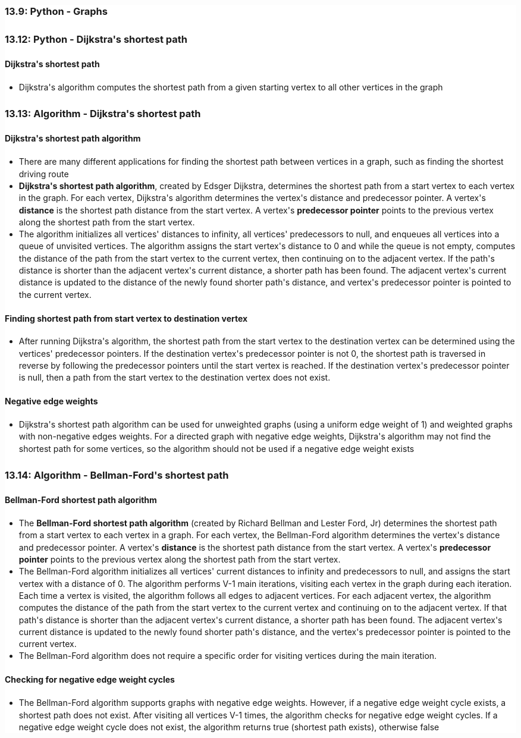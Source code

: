 ### 13.9: Python - Graphs

### 13.12: Python - Dijkstra's shortest path
#### Dijkstra's shortest path
- Dijkstra's algorithm computes the shortest path from a given starting vertex to all other vertices in the graph

### 13.13: Algorithm - Dijkstra's shortest path
#### Dijkstra's shortest path algorithm
- There are many different applications for finding the shortest path between vertices in a graph, such as finding the shortest driving route
- **Dijkstra's shortest path algorithm**, created by Edsger Dijkstra, determines the shortest path from a start vertex to each vertex in the graph. For each vertex, Dijkstra's algorithm determines the vertex's distance and predecessor pointer. A vertex's **distance** is the shortest path distance from the start vertex. A vertex's **predecessor pointer** points to the previous vertex along the shortest path from the start vertex.
- The algorithm initializes all vertices' distances to infinity, all vertices' predecessors to null, and enqueues all vertices into a queue of unvisited vertices. The algorithm assigns the start vertex's distance to 0 and while the queue is not empty, computes the distance of the path from the start vertex to the current vertex, then continuing on to the adjacent vertex. If the path's distance is shorter than the adjacent vertex's current distance, a shorter path has been found. The adjacent vertex's current distance is updated to the distance of the newly found shorter path's distance, and vertex's predecessor pointer is pointed to the current vertex.
#### Finding shortest path from start vertex to destination vertex
- After running Dijkstra's algorithm, the shortest path from the start vertex to the destination vertex can be determined using the vertices' predecessor pointers. If the destination vertex's predecessor pointer is not 0, the shortest path is traversed in reverse by following the predecessor pointers until the start vertex is reached. If the destination vertex's predecessor pointer is null, then a path from the start vertex to the destination vertex does not exist.
#### Negative edge weights
- Dijkstra's shortest path algorithm can be used for unweighted graphs (using a uniform edge weight of 1) and weighted graphs with non-negative edges weights. For a directed graph with negative edge weights, Dijkstra's algorithm may not find the shortest path for some vertices, so the algorithm should not be used if a negative edge weight exists

### 13.14: Algorithm - Bellman-Ford's shortest path
#### Bellman-Ford shortest path algorithm
- The **Bellman-Ford shortest path algorithm** (created by Richard Bellman and Lester Ford, Jr) determines the shortest path from a start vertex to each vertex in a graph. For each vertex, the Bellman-Ford algorithm determines the vertex's distance and predecessor pointer. A vertex's **distance** is the shortest path distance from the start vertex. A vertex's **predecessor pointer** points to the previous vertex along the shortest path from the start vertex.
- The Bellman-Ford algorithm initializes all vertices' current distances to infinity and predecessors to null, and assigns the start vertex with a distance of 0. The algorithm performs V-1 main iterations, visiting each vertex in the graph during each iteration. Each time a vertex is visited, the algorithm follows all edges to adjacent vertices. For each adjacent vertex, the algorithm computes the distance of the path from the start vertex to the current vertex and continuing on to the adjacent vertex. If that path's distance is shorter than the adjacent vertex's current distance, a shorter path has been found. The adjacent vertex's current distance is updated to the newly found shorter path's distance, and the vertex's predecessor pointer is pointed to the current vertex. 
- The Bellman-Ford algorithm does not require a specific order for visiting vertices during the main iteration.
#### Checking for negative edge weight cycles
- The Bellman-Ford algorithm supports graphs with negative edge weights. However, if a negative edge weight cycle exists, a shortest path does not exist. After visiting all vertices V-1 times, the algorithm checks for negative edge weight cycles. If a negative edge weight cycle does not exist, the algorithm returns true (shortest path exists), otherwise false
